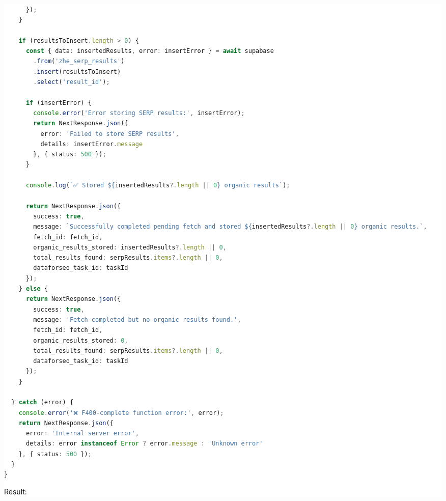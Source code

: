 ```typescript
      });
    }

    if (resultsToInsert.length > 0) {
      const { data: insertedResults, error: insertError } = await supabase
        .from('zhe_serp_results')
        .insert(resultsToInsert)
        .select('result_id');

      if (insertError) {
        console.error('Error storing SERP results:', insertError);
        return NextResponse.json({ 
          error: 'Failed to store SERP results',
          details: insertError.message 
        }, { status: 500 });
      }

      console.log(`✅ Stored ${insertedResults?.length || 0} organic results`);

      return NextResponse.json({
        success: true,
        message: `Successfully completed pending fetch and stored ${insertedResults?.length || 0} organic results.`,
        fetch_id: fetch_id,
        organic_results_stored: insertedResults?.length || 0,
        total_results_found: serpResults.items?.length || 0,
        dataforseo_task_id: taskId
      });
    } else {
      return NextResponse.json({
        success: true,
        message: 'Fetch completed but no organic results found.',
        fetch_id: fetch_id,
        organic_results_stored: 0,
        total_results_found: serpResults.items?.length || 0,
        dataforseo_task_id: taskId
      });
    }

  } catch (error) {
    console.error('❌ F400-complete function error:', error);
    return NextResponse.json({ 
      error: 'Internal server error',
      details: error instanceof Error ? error.message : 'Unknown error'
    }, { status: 500 });
  }
}
```

Result:

